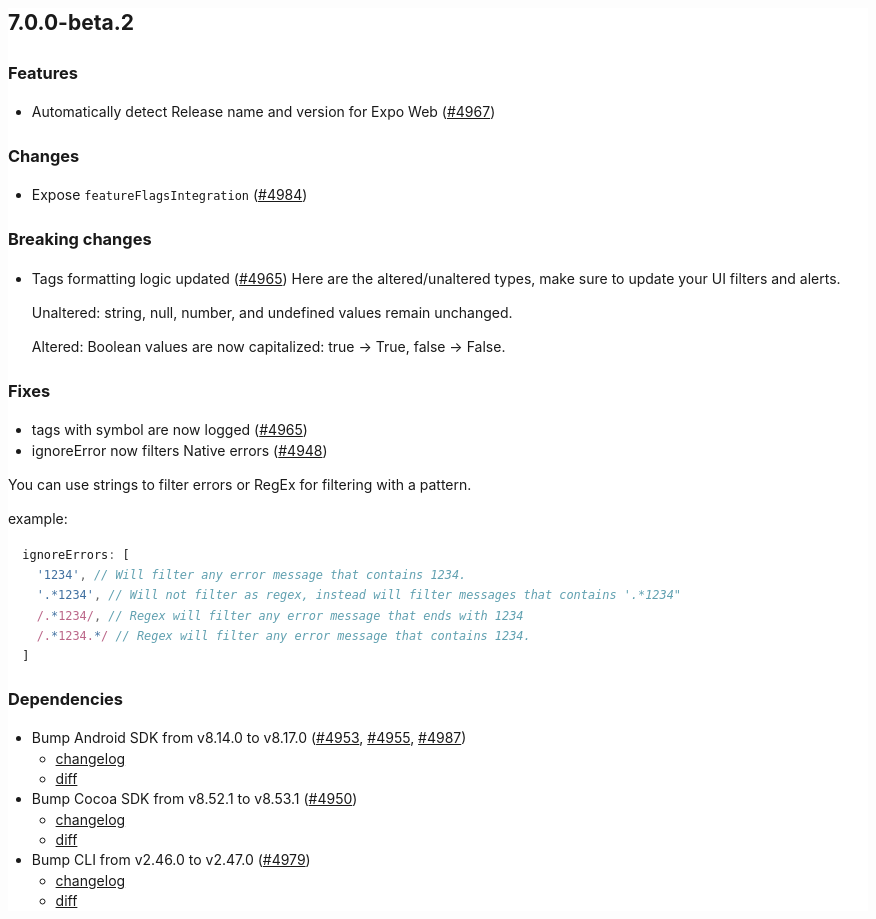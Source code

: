 ## 7.0.0-beta.2

### Features

- Automatically detect Release name and version for Expo Web ([#4967](https://github.com/getsentry/sentry-react-native/pull/4967))

### Changes

- Expose `featureFlagsIntegration` ([#4984](https://github.com/getsentry/sentry-react-native/pull/4984))

### Breaking changes

- Tags formatting logic updated ([#4965](https://github.com/getsentry/sentry-react-native/pull/4965))
Here are the altered/unaltered types, make sure to update your UI filters and alerts.

    Unaltered: string, null, number, and undefined values remain unchanged.

    Altered: Boolean values are now capitalized: true -> True, false -> False.

### Fixes

- tags with symbol are now logged ([#4965](https://github.com/getsentry/sentry-react-native/pull/4965))
- ignoreError now filters Native errors ([#4948](https://github.com/getsentry/sentry-react-native/pull/4948))

You can use strings to filter errors or RegEx for filtering with a pattern.

example:

```typescript
  ignoreErrors: [
    '1234', // Will filter any error message that contains 1234.
    '.*1234', // Will not filter as regex, instead will filter messages that contains '.*1234"
    /.*1234/, // Regex will filter any error message that ends with 1234
    /.*1234.*/ // Regex will filter any error message that contains 1234.
  ]
```

### Dependencies

- Bump Android SDK from v8.14.0 to v8.17.0 ([#4953](https://github.com/getsentry/sentry-react-native/pull/4953), [#4955](https://github.com/getsentry/sentry-react-native/pull/4955), [#4987](https://github.com/getsentry/sentry-react-native/pull/4987))
  - [changelog](https://github.com/getsentry/sentry-java/blob/main/CHANGELOG.md#8170)
  - [diff](https://github.com/getsentry/sentry-java/compare/8.14.0...8.17.0)
- Bump Cocoa SDK from v8.52.1 to v8.53.1 ([#4950](https://github.com/getsentry/sentry-react-native/pull/4950))
  - [changelog](https://github.com/getsentry/sentry-cocoa/blob/main/CHANGELOG.md#8531)
  - [diff](https://github.com/getsentry/sentry-cocoa/compare/8.52.1...8.53.1)
- Bump CLI from v2.46.0 to v2.47.0 ([#4979](https://github.com/getsentry/sentry-react-native/pull/4979))
  - [changelog](https://github.com/getsentry/sentry-cli/blob/master/CHANGELOG.md#2470)
  - [diff](https://github.com/getsentry/sentry-cli/compare/2.46.0...2.47.0)
